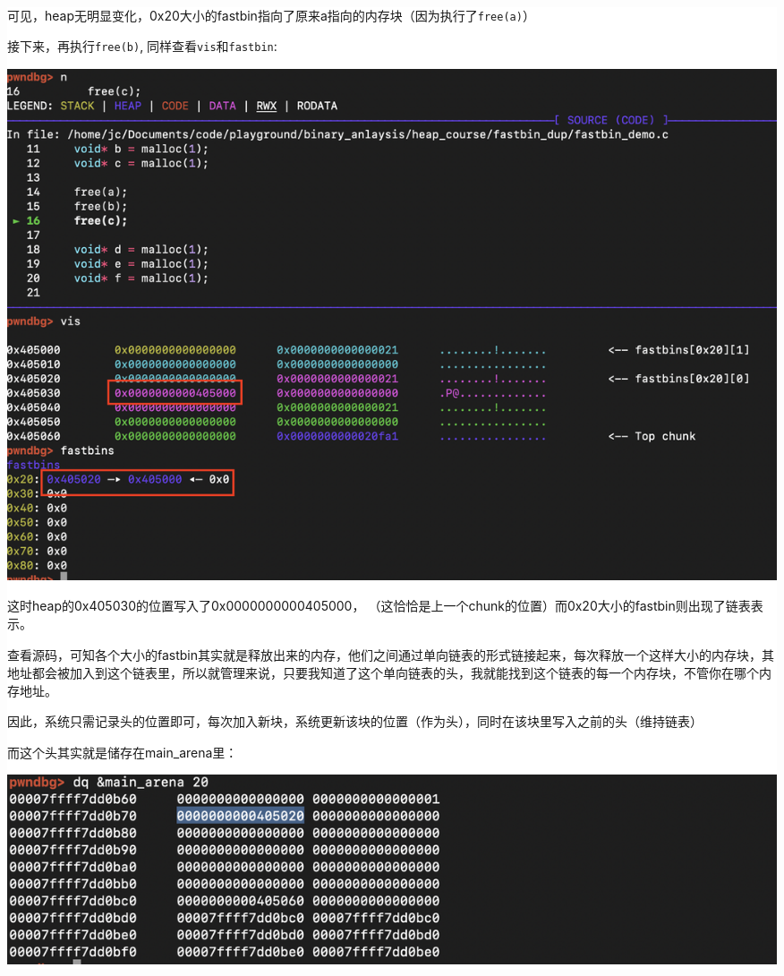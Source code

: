 可见，heap无明显变化，0x20大小的fastbin指向了原来a指向的内存块（因为执行了`free(a)`）

接下来，再执行`free(b)`, 同样查看`vis`和`fastbin`:

![f](fastbin_dup.assets/f.png)

这时heap的0x405030的位置写入了0x0000000000405000， （这恰恰是上一个chunk的位置）而0x20大小的fastbin则出现了链表表示。

查看源码，可知各个大小的fastbin其实就是释放出来的内存，他们之间通过单向链表的形式链接起来，每次释放一个这样大小的内存块，其地址都会被加入到这个链表里，所以就管理来说，只要我知道了这个单向链表的头，我就能找到这个链表的每一个内存块，不管你在哪个内存地址。

因此，系统只需记录头的位置即可，每次加入新块，系统更新该块的位置（作为头），同时在该块里写入之前的头（维持链表）

而这个头其实就是储存在main_arena里：

![g](fastbin_dup.assets/g.png)
